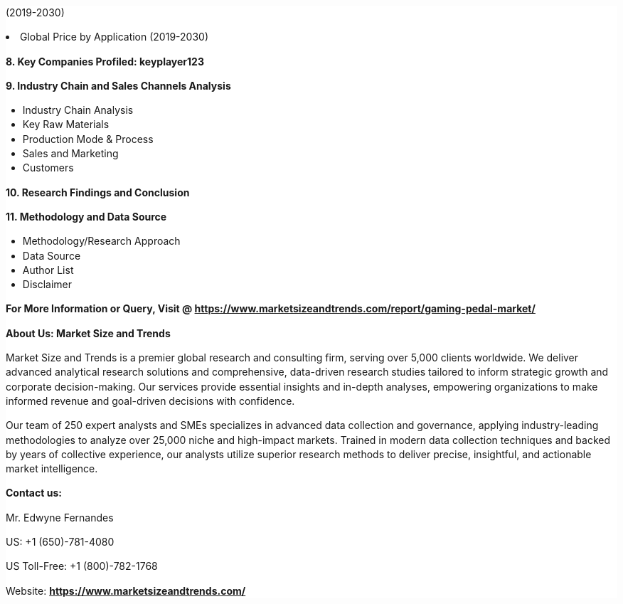 (2019-2030)</li><li>Global Price by Application (2019-2030)</li></ul><p><strong>8. Key Companies Profiled: keyplayer123</strong></p><p><strong>9. Industry Chain and Sales Channels Analysis</strong></p><ul><li>Industry Chain Analysis</li><li>Key Raw Materials</li><li>Production Mode &amp; Process</li><li>Sales and Marketing</li><li>Customers</li></ul><p><strong>10. Research Findings and Conclusion</strong></p><p><strong>11. Methodology and Data Source</strong></p><ul><li>Methodology/Research Approach</li><li>Data Source</li><li>Author List</li><li>Disclaimer</li></ul></p><p><strong>For More Information or Query, Visit @ <a href="https://www.marketsizeandtrends.com/report/gaming-pedal-market/">https://www.marketsizeandtrends.com/report/gaming-pedal-market/</a></strong></p><p><strong>About Us: Market Size and Trends</strong></p><p>Market Size and Trends is a premier global research and consulting firm, serving over 5,000 clients worldwide. We deliver advanced analytical research solutions and comprehensive, data-driven research studies tailored to inform strategic growth and corporate decision-making. Our services provide essential insights and in-depth analyses, empowering organizations to make informed revenue and goal-driven decisions with confidence.</p><p>Our team of 250 expert analysts and SMEs specializes in advanced data collection and governance, applying industry-leading methodologies to analyze over 25,000 niche and high-impact markets. Trained in modern data collection techniques and backed by years of collective experience, our analysts utilize superior research methods to deliver precise, insightful, and actionable market intelligence.</p><p><strong>Contact us:</strong></p><p>Mr. Edwyne Fernandes</p><p>US: +1 (650)-781-4080</p><p>US Toll-Free: +1 (800)-782-1768</p><p>Website: <strong><a href="https://www.marketsizeandtrends.com/">https://www.marketsizeandtrends.com/</a></strong></p>
